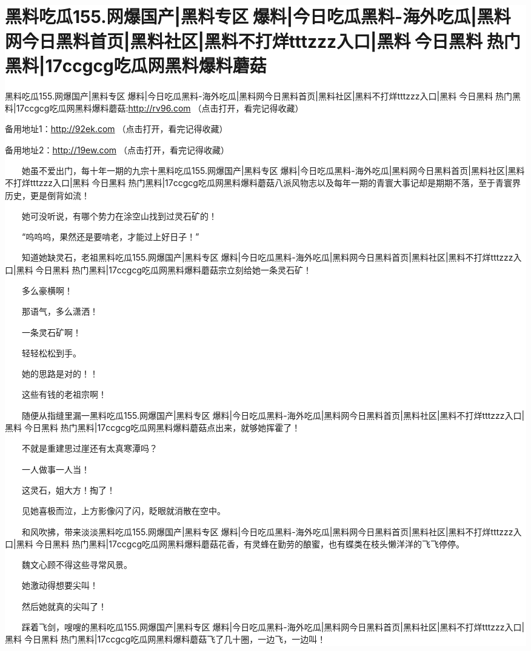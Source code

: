 # 黑料吃瓜155.网爆国产|黑料专区 爆料|今日吃瓜黑料-海外吃瓜|黑料网今日黑料首页|黑料社区|黑料不打烊tttzzz入口|黑料 今日黑料 热门黑料|17ccgcg吃瓜网黑料爆料蘑菇




黑料吃瓜155.网爆国产|黑料专区 爆料|今日吃瓜黑料-海外吃瓜|黑料网今日黑料首页|黑料社区|黑料不打烊tttzzz入口|黑料 今日黑料 热门黑料|17ccgcg吃瓜网黑料爆料蘑菇:http://rv96.com （点击打开，看完记得收藏）

备用地址1：http://92ek.com （点击打开，看完记得收藏）

备用地址2：http://19ew.com （点击打开，看完记得收藏）










　　她虽不爱出门，每十年一期的九宗十黑料吃瓜155.网爆国产|黑料专区 爆料|今日吃瓜黑料-海外吃瓜|黑料网今日黑料首页|黑料社区|黑料不打烊tttzzz入口|黑料 今日黑料 热门黑料|17ccgcg吃瓜网黑料爆料蘑菇八派风物志以及每年一期的青寰大事记却是期期不落，至于青寰界历史，更是倒背如流！

　　她可没听说，有哪个势力在涂空山找到过灵石矿的！

　　“呜呜呜，果然还是要啃老，才能过上好日子！”

　　知道她缺灵石，老祖黑料吃瓜155.网爆国产|黑料专区 爆料|今日吃瓜黑料-海外吃瓜|黑料网今日黑料首页|黑料社区|黑料不打烊tttzzz入口|黑料 今日黑料 热门黑料|17ccgcg吃瓜网黑料爆料蘑菇宗立刻给她一条灵石矿！

　　多么豪横啊！

　　那语气，多么潇洒！

　　一条灵石矿啊！

　　轻轻松松到手。

　　她的思路是对的！！

　　这些有钱的老祖宗啊！

　　随便从指缝里漏一黑料吃瓜155.网爆国产|黑料专区 爆料|今日吃瓜黑料-海外吃瓜|黑料网今日黑料首页|黑料社区|黑料不打烊tttzzz入口|黑料 今日黑料 热门黑料|17ccgcg吃瓜网黑料爆料蘑菇点出来，就够她挥霍了！

　　不就是重建思过崖还有太真寒潭吗？

　　一人做事一人当！

　　这灵石，姐大方！掏了！

　　见她喜极而泣，上方影像闪了闪，眨眼就消散在空中。

　　和风吹拂，带来淡淡黑料吃瓜155.网爆国产|黑料专区 爆料|今日吃瓜黑料-海外吃瓜|黑料网今日黑料首页|黑料社区|黑料不打烊tttzzz入口|黑料 今日黑料 热门黑料|17ccgcg吃瓜网黑料爆料蘑菇花香，有灵蜂在勤劳的酿蜜，也有蝶类在枝头懒洋洋的飞飞停停。

　　魏文心顾不得这些寻常风景。

　　她激动得想要尖叫！

　　然后她就真的尖叫了！

　　踩着飞剑，嗖嗖的黑料吃瓜155.网爆国产|黑料专区 爆料|今日吃瓜黑料-海外吃瓜|黑料网今日黑料首页|黑料社区|黑料不打烊tttzzz入口|黑料 今日黑料 热门黑料|17ccgcg吃瓜网黑料爆料蘑菇飞了几十圈，一边飞，一边叫！
